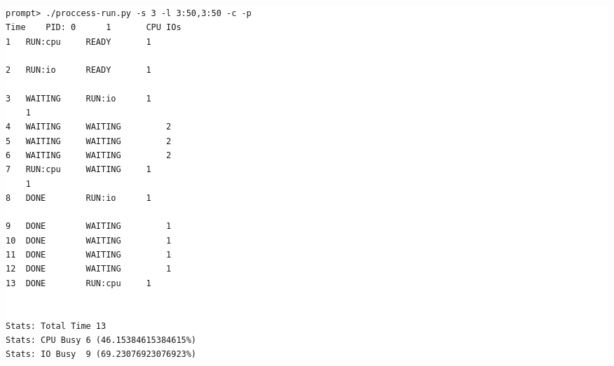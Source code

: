 ```
prompt> ./proccess-run.py -s 3 -l 3:50,3:50 -c -p
Time	PID: 0		1		CPU	IOs
1	RUN:cpu		READY		1

2	RUN:io		READY		1

3	WAITING		RUN:io		1
	1
4	WAITING		WAITING			2
5	WAITING		WAITING			2
6	WAITING		WAITING			2
7	RUN:cpu		WAITING		1
	1
8	DONE		RUN:io		1

9	DONE		WAITING			1
10	DONE		WAITING			1
11	DONE		WAITING			1
12	DONE		WAITING			1
13	DONE		RUN:cpu		1


Stats: Total Time 13
Stats: CPU Busy 6 (46.15384615384615%)
Stats: IO Busy  9 (69.23076923076923%)
```
